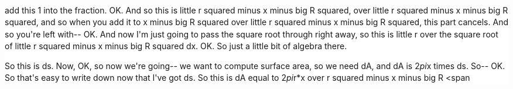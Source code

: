   <span m='515530'>add</span> <span m='515850'>this</span> <span
  m='516030'>1</span> <span m='516350'>into</span> <span m='516710'>the</span>
  <span m='516800'>fraction. OK.</span> <span m='517820'>And</span> <span
  m='517950'>so</span> <span m='518580'>this</span> <span m='518870'>is</span>
  <span m='519640'>little</span> <span m='519920'>r</span> <span
  m='520100'>squared</span> <span m='520470'>minus</span> <span
  m='521100'>x</span> <span m='521320'>minus big</span> <span
  m='521500'>R</span> <span m='521640'>squared,</span> <span
  m='521960'>over</span> <span m='522730'>little</span> <span m='522970'>r
  squared</span> <span m='523300'>minus</span> <span m='523470'>x</span> <span
  m='523750'>minus</span> <span m='523820'>big</span> <span m='524030'>R</span>
  <span m='524150'>squared,</span> <span m='524500'>and</span> <span
  m='524700'>so</span> <span m='524780'>when</span> <span m='524900'>you</span>
  <span m='525000'>add</span> <span m='525250'>it</span> <span
  m='525440'>to</span> <span m='525830'>x</span> <span m='526160'>minus</span>
  <span m='527430'>big</span> <span m='527610'>R</span> <span
  m='527750'>squared</span> <span m='528050'>over</span> <span
  m='528720'>little</span> <span m='528970'>r</span> <span
  m='529220'>squared</span> <span m='529530'>minus</span> <span m='529820'>x
  minus</span> <span m='530300'>big R</span> <span m='530580'>squared,</span>
  <span m='532220'>this</span> <span m='532380'>part</span> <span
  m='532610'>cancels.</span> <span m='533300'>And</span> <span
  m='533550'>so</span> <span m='534980'>you're</span> <span
  m='535200'>left</span> <span m='535460'>with--</span> <span
  m='535600'>OK.</span> <span m='535900'>And</span> <span m='536130'>now</span>
  <span m='536820'>I'm</span> <span m='536970'>just</span> <span
  m='537130'>going to</span> <span m='537590'>pass</span> <span
  m='537920'>the</span> <span m='538010'>square</span> <span
  m='538260'>root</span> <span m='538480'>through</span> <span
  m='539220'>right</span> <span m='539430'>away,</span> <span
  m='539890'>so</span> <span m='539990'>this</span> <span m='540170'>is</span>
  <span m='540370'>little</span> <span m='540700'>r</span> <span
  m='542340'>over</span> <span m='542785'>the</span> <span
  m='543230'>square</span> <span m='543720'>root</span> <span
  m='544580'>of</span> <span m='544770'>little</span> <span m='545140'>r</span>
  <span m='545320'>squared</span> <span m='545670'>minus</span> <span
  m='547110'>x</span> <span m='547470'>minus</span> <span m='547730'>big
  R</span> <span m='549330'>squared</span> <span m='552450'>dx.</span> <span
  m='554140'>OK.</span> <span m='554440'>So</span> <span m='554560'>just</span>
  <span m='554720'>a</span> <span m='554770'>little</span> <span
  m='554950'>bit</span> <span m='555040'>of</span> <span
  m='555100'>algebra</span> <span m='555490'>there.</span> </p><p><span
  m='555780'>So</span> <span m='555950'>this</span> <span m='556110'>is</span>
  <span m='556280'>ds.</span> <span m='558130'>Now,</span> <span
  m='558455'>OK,</span> <span m='558780'>so</span> <span m='559010'>now</span>
  <span m='559350'>we're</span> <span m='559480'>going--</span> <span
  m='559900'>we</span> <span m='560170'>want to</span> <span m='560400'>compute
  surface</span> <span m='560820'>area,</span> <span m='561180'>so</span> <span
  m='561300'>we</span> <span m='561400'>need</span> <span m='561610'>dA,</span>
  <span m='562290'>and</span> <span m='562590'>dA</span> <span
  m='563170'>is</span> <span m='564140'>2*pi*x</span> <span
  m='565430'>times</span> <span m='565890'>ds.</span> <span
  m='566730'>So--</span> <span m='567290'>OK.</span> <span m='567530'>So</span>
  <span m='568190'>that's</span> <span m='568550'>easy</span> <span
  m='568810'>to</span> <span m='568900'>write</span> <span
  m='569080'>down</span> <span m='569350'>now</span> <span
  m='569980'>that</span> <span m='570140'>I've</span> <span
  m='570270'>got</span> <span m='570510'>ds.</span> <span m='571080'>So</span>
  <span m='571270'>this</span> <span m='571430'>is</span> <span
  m='571610'>dA</span> <span m='572800'>equal</span> <span m='573765'>to</span>
  <span m='575890'>2*pi*r*x</span> <span m='579950'>over</span> <span
  m='582180'>r</span> <span m='582520'>squared</span> <span
  m='583070'>minus</span> <span m='584360'>x</span> <span
  m='584740'>minus</span> <span m='586300'>big R</span> <span